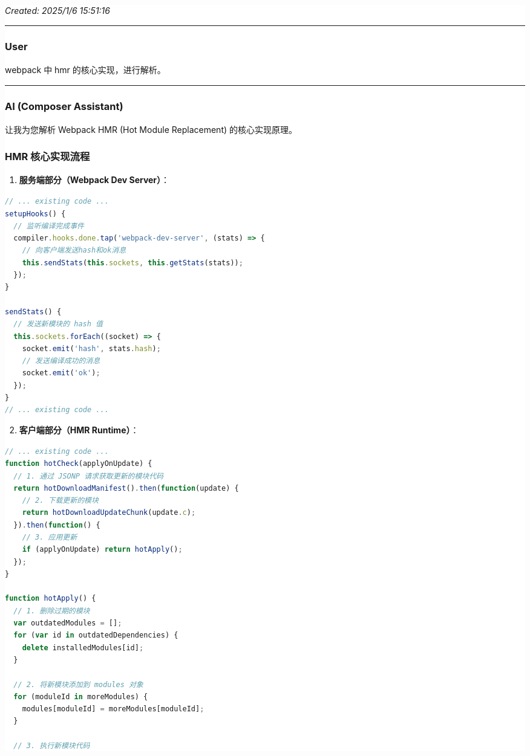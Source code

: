 _Created: 2025/1/6 15:51:16_

---

### User

webpack 中 hmr 的核心实现，进行解析。

---

### AI (Composer Assistant)

让我为您解析 Webpack HMR (Hot Module Replacement) 的核心实现原理。

### HMR 核心实现流程

1. **服务端部分（Webpack Dev Server）**：

```javascript:lib/Server.js
// ... existing code ...
setupHooks() {
  // 监听编译完成事件
  compiler.hooks.done.tap('webpack-dev-server', (stats) => {
    // 向客户端发送hash和ok消息
    this.sendStats(this.sockets, this.getStats(stats));
  });
}

sendStats() {
  // 发送新模块的 hash 值
  this.sockets.forEach((socket) => {
    socket.emit('hash', stats.hash);
    // 发送编译成功的消息
    socket.emit('ok');
  });
}
// ... existing code ...
```

2. **客户端部分（HMR Runtime）**：

```javascript:lib/HotModuleReplacement.runtime.js
// ... existing code ...
function hotCheck(applyOnUpdate) {
  // 1. 通过 JSONP 请求获取更新的模块代码
  return hotDownloadManifest().then(function(update) {
    // 2. 下载更新的模块
    return hotDownloadUpdateChunk(update.c);
  }).then(function() {
    // 3. 应用更新
    if (applyOnUpdate) return hotApply();
  });
}

function hotApply() {
  // 1. 删除过期的模块
  var outdatedModules = [];
  for (var id in outdatedDependencies) {
    delete installedModules[id];
  }
  
  // 2. 将新模块添加到 modules 对象
  for (moduleId in moreModules) {
    modules[moduleId] = moreModules[moduleId];
  }
  
  // 3. 执行新模块代码
```